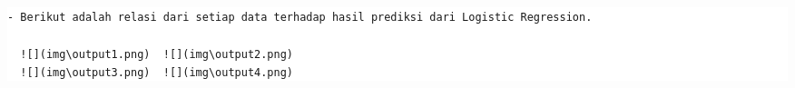 	- Berikut adalah relasi dari setiap data terhadap hasil prediksi dari Logistic Regression.

	  ![](img\output1.png)  ![](img\output2.png)
	  ![](img\output3.png)  ![](img\output4.png)